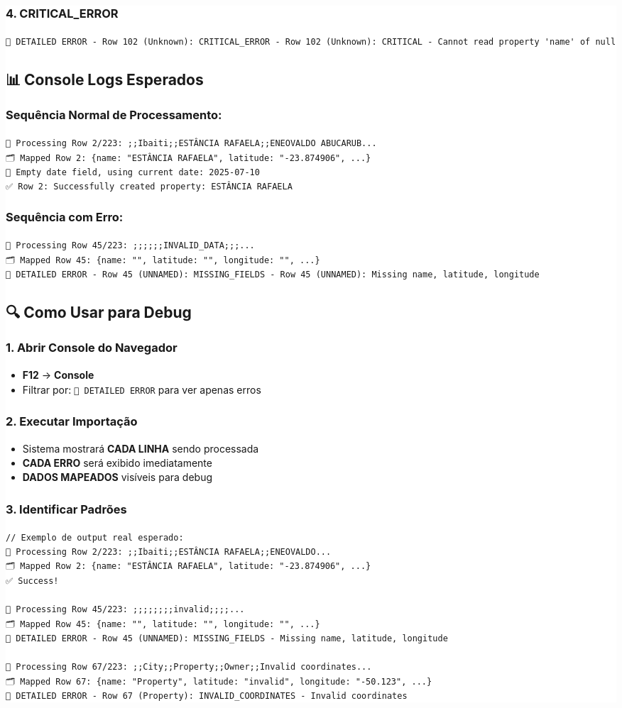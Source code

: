 ### **4. CRITICAL_ERROR**
```
🚨 DETAILED ERROR - Row 102 (Unknown): CRITICAL_ERROR - Row 102 (Unknown): CRITICAL - Cannot read property 'name' of null
```

## 📊 Console Logs Esperados

### **Sequência Normal de Processamento:**
```
🔄 Processing Row 2/223: ;;Ibaiti;;ESTÂNCIA RAFAELA;;ENEOVALDO ABUCARUB...
🗂️ Mapped Row 2: {name: "ESTÂNCIA RAFAELA", latitude: "-23.874906", ...}
📅 Empty date field, using current date: 2025-07-10
✅ Row 2: Successfully created property: ESTÂNCIA RAFAELA
```

### **Sequência com Erro:**
```
🔄 Processing Row 45/223: ;;;;;;INVALID_DATA;;;...
🗂️ Mapped Row 45: {name: "", latitude: "", longitude: "", ...}
🚨 DETAILED ERROR - Row 45 (UNNAMED): MISSING_FIELDS - Row 45 (UNNAMED): Missing name, latitude, longitude
```

## 🔍 Como Usar para Debug

### **1. Abrir Console do Navegador**
- **F12** → **Console**
- Filtrar por: `🚨 DETAILED ERROR` para ver apenas erros

### **2. Executar Importação**
- Sistema mostrará **CADA LINHA** sendo processada
- **CADA ERRO** será exibido imediatamente
- **DADOS MAPEADOS** visíveis para debug

### **3. Identificar Padrões**
```
// Exemplo de output real esperado:
🔄 Processing Row 2/223: ;;Ibaiti;;ESTÂNCIA RAFAELA;;ENEOVALDO...
🗂️ Mapped Row 2: {name: "ESTÂNCIA RAFAELA", latitude: "-23.874906", ...}
✅ Success!

🔄 Processing Row 45/223: ;;;;;;;;invalid;;;;...
🗂️ Mapped Row 45: {name: "", latitude: "", longitude: "", ...}
🚨 DETAILED ERROR - Row 45 (UNNAMED): MISSING_FIELDS - Missing name, latitude, longitude

🔄 Processing Row 67/223: ;;City;;Property;;Owner;;Invalid coordinates...
🗂️ Mapped Row 67: {name: "Property", latitude: "invalid", longitude: "-50.123", ...}
🚨 DETAILED ERROR - Row 67 (Property): INVALID_COORDINATES - Invalid coordinates
```
